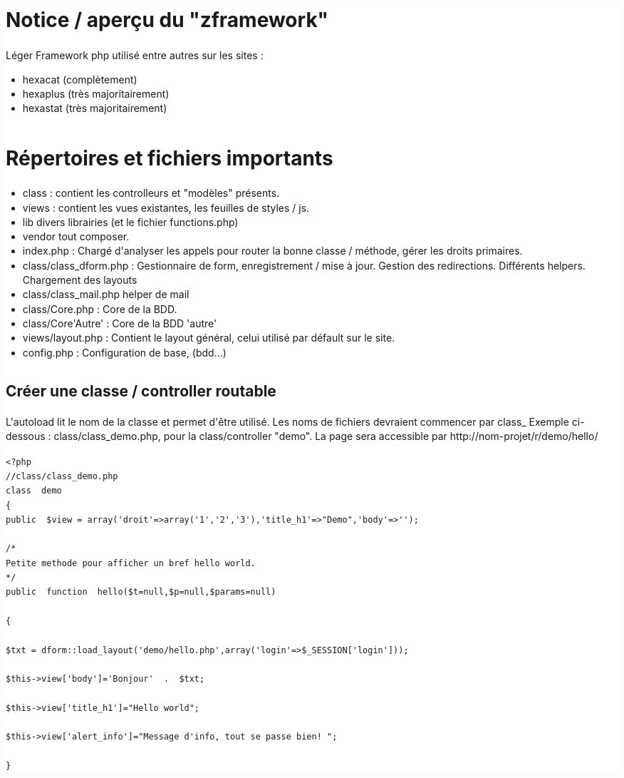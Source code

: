 ﻿# Notice / aperçu du "zframework"

Léger Framework php utilisé entre autres sur les sites :

 - hexacat (complètement)
 - hexaplus (très majoritairement) 
 - hexastat (très majoritairement)


# Répertoires et fichiers importants

 - class : contient les controlleurs et "modèles" présents.
 -  views : contient les vues existantes, les feuilles de styles / js.
 -  lib divers librairies (et le fichier functions.php)
 - vendor tout composer.
 - index.php : Chargé d'analyser les appels pour router la bonne classe
   / méthode, gérer les droits primaires. 
  - class/class_dform.php :  Gestionnaire de form, enregistrement / mise    à jour. Gestion des redirections. Différents helpers. Chargement des    layouts
  -  class/class_mail.php helper de mail 
  - class/Core.php : Core de la BDD.
  - class/Core'Autre' : Core de la BDD 'autre'
  - views/layout.php :    Contient le    layout général, celui utilisé par défault sur le site.
  - config.php : Configuration de base, (bdd...)

## Créer une classe / controller routable

L'autoload lit le nom de la classe et permet d'être utilisé. Les noms de fichiers devraient commencer par class_
Exemple  ci-dessous :
class/class_demo.php, pour la class/controller "demo".
La page sera accessible par http://nom-projet/r/demo/hello/


    <?php
    //class/class_demo.php
    class  demo
    {    
    public  $view = array('droit'=>array('1','2','3'),'title_h1'=>"Demo",'body'=>'');
    
    /*
    Petite methode pour afficher un bref hello world.
    */
    public  function  hello($t=null,$p=null,$params=null)
    
    {
    
    $txt = dform::load_layout('demo/hello.php',array('login'=>$_SESSION['login']));
    
    $this->view['body']='Bonjour'  .  $txt;
    
    $this->view['title_h1']="Hello world";
    
    $this->view['alert_info']="Message d'info, tout se passe bien! ";
    
    }
    